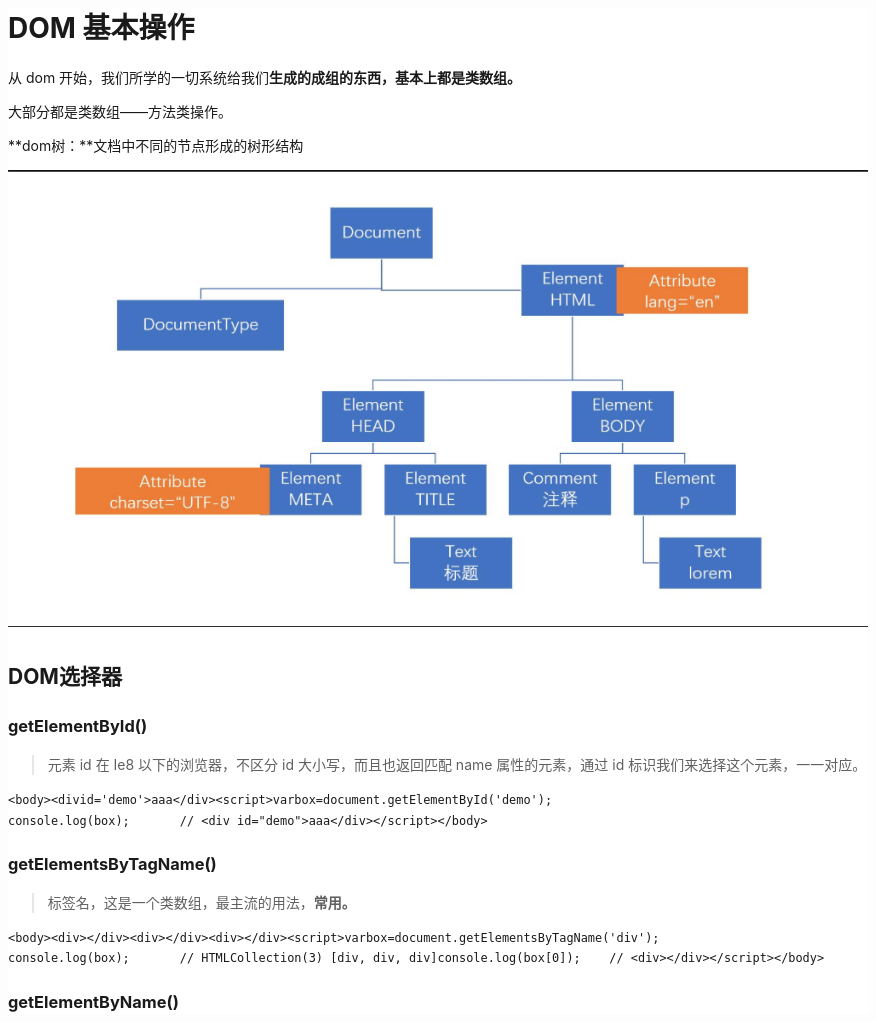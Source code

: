 # DOM 基本操作

从 dom 开始，我们所学的一切系统给我们**生成的成组的东西，基本上都是类数组。**

大部分都是类数组——方法类操作。

**dom树：**文档中不同的节点形成的树形结构

![image.png](../.gitbook/assets/1595843172207-dfcc723e-0069-4e23-8e6c-e326e174c248.png)

## DOM选择器

### getElementById() 

> 元素 id 在 Ie8 以下的浏览器，不区分 id 大小写，而且也返回匹配 name 属性的元素，通过 id 标识我们来选择这个元素，一一对应。

    <body><divid='demo'>aaa</div><script>varbox=document.getElementById('demo');
    console.log(box);       // <div id="demo">aaa</div></script></body>

### getElementsByTagName() 

> 标签名，这是一个类数组，最主流的用法，**常用。**

    <body><div></div><div></div><div></div><script>varbox=document.getElementsByTagName('div');
    console.log(box);       // HTMLCollection(3) [div, div, div]console.log(box[0]);    // <div></div></script></body>

### getElementByName()
